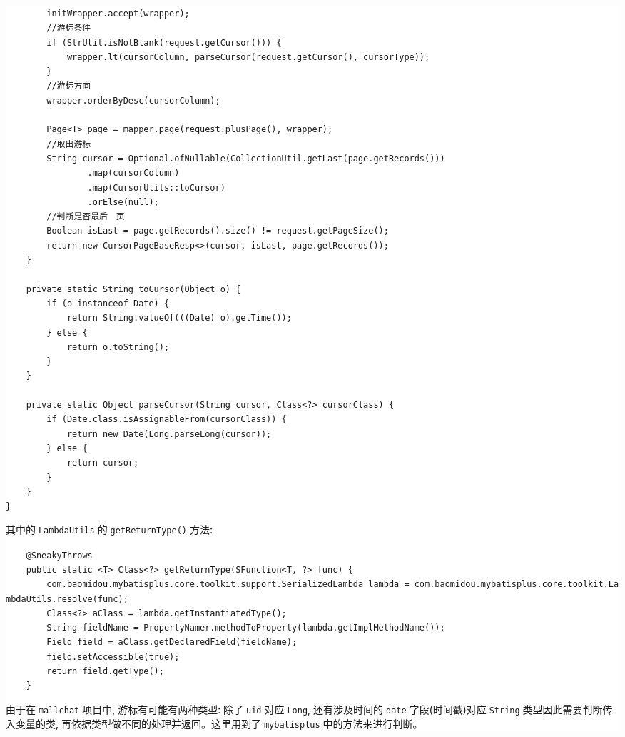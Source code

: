 ```
        initWrapper.accept(wrapper);
        //游标条件
        if (StrUtil.isNotBlank(request.getCursor())) {
            wrapper.lt(cursorColumn, parseCursor(request.getCursor(), cursorType));
        }
        //游标方向
        wrapper.orderByDesc(cursorColumn);

        Page<T> page = mapper.page(request.plusPage(), wrapper);
        //取出游标
        String cursor = Optional.ofNullable(CollectionUtil.getLast(page.getRecords()))
                .map(cursorColumn)
                .map(CursorUtils::toCursor)
                .orElse(null);
        //判断是否最后一页
        Boolean isLast = page.getRecords().size() != request.getPageSize();
        return new CursorPageBaseResp<>(cursor, isLast, page.getRecords());
    }

    private static String toCursor(Object o) {
        if (o instanceof Date) {
            return String.valueOf(((Date) o).getTime());
        } else {
            return o.toString();
        }
    }

    private static Object parseCursor(String cursor, Class<?> cursorClass) {
        if (Date.class.isAssignableFrom(cursorClass)) {
            return new Date(Long.parseLong(cursor));
        } else {
            return cursor;
        }
    }
}
```
其中的 `LambdaUtils` 的 `getReturnType()` 方法:
```
    @SneakyThrows
    public static <T> Class<?> getReturnType(SFunction<T, ?> func) {
        com.baomidou.mybatisplus.core.toolkit.support.SerializedLambda lambda = com.baomidou.mybatisplus.core.toolkit.LambdaUtils.resolve(func);
        Class<?> aClass = lambda.getInstantiatedType();
        String fieldName = PropertyNamer.methodToProperty(lambda.getImplMethodName());
        Field field = aClass.getDeclaredField(fieldName);
        field.setAccessible(true);
        return field.getType();
    }
```
由于在 `mallchat` 项目中, 游标有可能有两种类型: 除了 `uid` 对应 `Long`,  还有涉及时间的 `date` 字段(时间戳)对应 `String` 类型因此需要判断传入变量的类, 再依据类型做不同的处理并返回。这里用到了 `mybatisplus` 中的方法来进行判断。